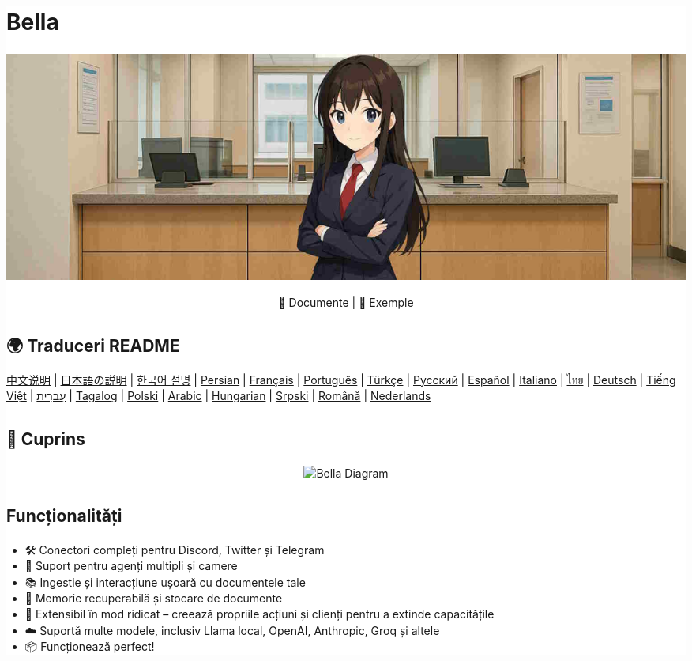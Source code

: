 # Bella

<img src="/docs/static/img/bella_banner.jpg" alt="Bella Banner" width="100%" />
<div align="center">

📖 [Documente](https://bellaos.github.io/bella/) | 🎯 [Exemple](https://github.com/thejoven/awesome-bella)

</div>

## 🌍 Traduceri README

[中文说明](./README_CN.md) | [日本語の説明](./README_JA.md) | [한국어 설명](./README_KOR.md) | [Persian](./README_FA.md) | [Français](./README_FR.md) | [Português](./README_PTBR.md) | [Türkçe](./README_TR.md) | [Русский](./README_RU.md) | [Español](./README_ES.md) | [Italiano](./README_IT.md) | [ไทย](./README_TH.md) | [Deutsch](./README_DE.md) | [Tiếng Việt](./README_VI.md) | [עִברִית](https://github.com/bellaos/Elisa/blob/main/README_HE.md) | [Tagalog](./README_TG.md) | [Polski](./README_PL.md) | [Arabic](./README_AR.md) | [Hungarian](./README_HU.md) | [Srpski](./README_RS.md) | [Română](./README_RO.md) | [Nederlands](./README_NL.md)

## 🚩 Cuprins

<div align="center">
  <img src="/docs/static/img/bella_diagram.png" alt="Bella Diagram" width="100%" />
</div>

## Funcționalități

-   🛠 Conectori compleți pentru Discord, Twitter și Telegram
-   👥 Suport pentru agenți multipli și camere
-   📚 Ingestie și interacțiune ușoară cu documentele tale
-   💾 Memorie recuperabilă și stocare de documente
-   🚀 Extensibil în mod ridicat – creează propriile acțiuni și clienți pentru a extinde capacitățile
-   ☁️ Suportă multe modele, inclusiv Llama local, OpenAI, Anthropic, Groq și altele
-   📦 Funcționează perfect!

